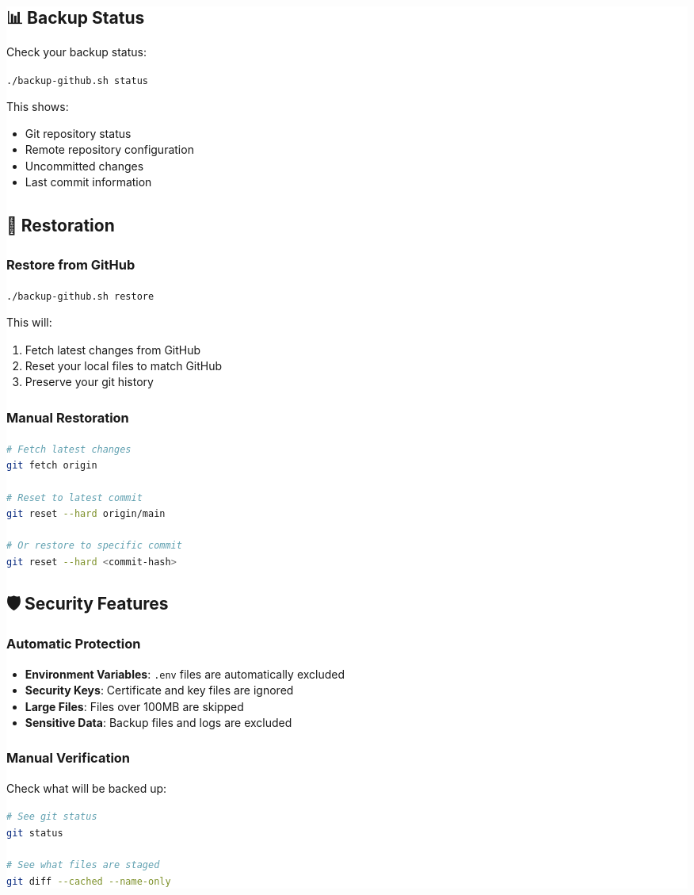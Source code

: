 ## 📊 Backup Status

Check your backup status:
```bash
./backup-github.sh status
```

This shows:
- Git repository status
- Remote repository configuration
- Uncommitted changes
- Last commit information

## 🔄 Restoration

### Restore from GitHub

```bash
./backup-github.sh restore
```

This will:
1. Fetch latest changes from GitHub
2. Reset your local files to match GitHub
3. Preserve your git history

### Manual Restoration

```bash
# Fetch latest changes
git fetch origin

# Reset to latest commit
git reset --hard origin/main

# Or restore to specific commit
git reset --hard <commit-hash>
```

## 🛡️ Security Features

### Automatic Protection

- **Environment Variables**: `.env` files are automatically excluded
- **Security Keys**: Certificate and key files are ignored
- **Large Files**: Files over 100MB are skipped
- **Sensitive Data**: Backup files and logs are excluded

### Manual Verification

Check what will be backed up:
```bash
# See git status
git status

# See what files are staged
git diff --cached --name-only
```
